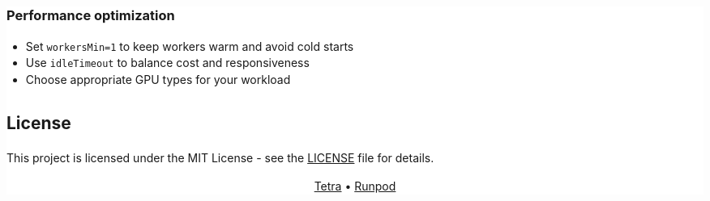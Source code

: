 ### Performance optimization

- Set `workersMin=1` to keep workers warm and avoid cold starts
- Use `idleTimeout` to balance cost and responsiveness
- Choose appropriate GPU types for your workload

## License

This project is licensed under the MIT License - see the [LICENSE](LICENSE) file for details.

<p align="center">
  <a href="https://github.com/runpod/tetra-rp">Tetra</a> •
  <a href="https://runpod.io">Runpod</a>
</p>
